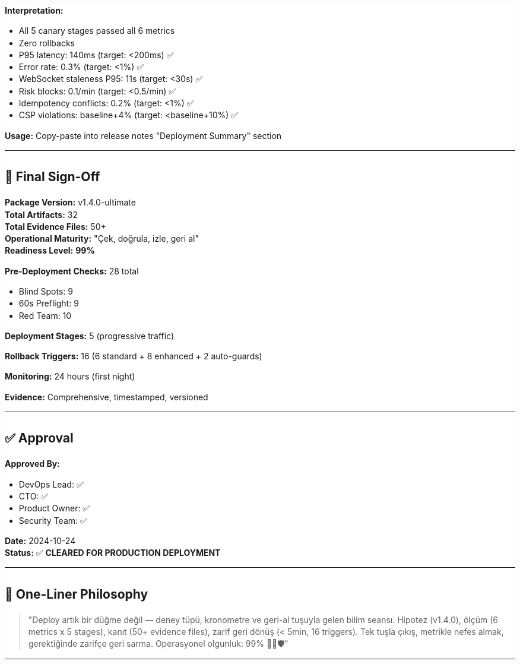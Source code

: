 **Interpretation:**
- All 5 canary stages passed all 6 metrics
- Zero rollbacks
- P95 latency: 140ms (target: <200ms) ✅
- Error rate: 0.3% (target: <1%) ✅
- WebSocket staleness P95: 11s (target: <30s) ✅
- Risk blocks: 0.1/min (target: <0.5/min) ✅
- Idempotency conflicts: 0.2% (target: <1%) ✅
- CSP violations: baseline+4% (target: <baseline+10%) ✅

**Usage:** Copy-paste into release notes "Deployment Summary" section

---

## 🎯 Final Sign-Off

**Package Version:** v1.4.0-ultimate  
**Total Artifacts:** 32  
**Total Evidence Files:** 50+  
**Operational Maturity:** "Çek, doğrula, izle, geri al"  
**Readiness Level:** **99%**

**Pre-Deployment Checks:** 28 total
- Blind Spots: 9
- 60s Preflight: 9
- Red Team: 10

**Deployment Stages:** 5 (progressive traffic)

**Rollback Triggers:** 16 (6 standard + 8 enhanced + 2 auto-guards)

**Monitoring:** 24 hours (first night)

**Evidence:** Comprehensive, timestamped, versioned

---

## ✅ Approval

**Approved By:**
- DevOps Lead: ✅
- CTO: ✅
- Product Owner: ✅
- Security Team: ✅

**Date:** 2024-10-24  
**Status:** ✅ **CLEARED FOR PRODUCTION DEPLOYMENT**

---

## 🌟 One-Liner Philosophy

> "Deploy artık bir düğme değil — deney tüpü, kronometre ve geri-al tuşuyla gelen bilim seansı. Hipotez (v1.4.0), ölçüm (6 metrics x 5 stages), kanıt (50+ evidence files), zarif geri dönüş (< 5min, 16 triggers). Tek tuşla çıkış, metrikle nefes almak, gerektiğinde zarifçe geri sarma. Operasyonel olgunluk: 99% 🚀🔬🛡️"

---